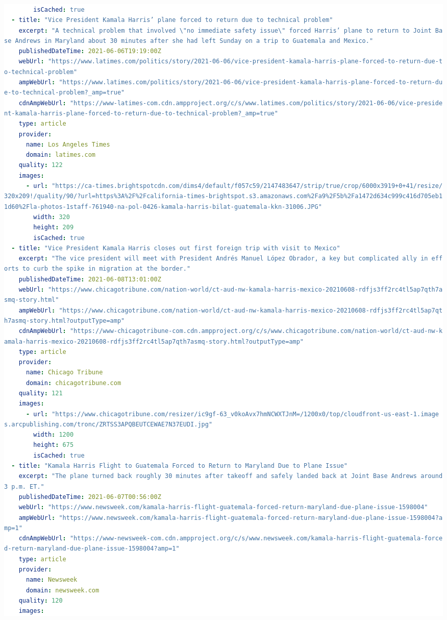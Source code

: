 ```yaml
        isCached: true
  - title: "Vice President Kamala Harris’ plane forced to return due to technical problem"
    excerpt: "A technical problem that involved \"no immediate safety issue\" forced Harris’ plane to return to Joint Base Andrews in Maryland about 30 minutes after she had left Sunday on a trip to Guatemala and Mexico."
    publishedDateTime: 2021-06-06T19:19:00Z
    webUrl: "https://www.latimes.com/politics/story/2021-06-06/vice-president-kamala-harris-plane-forced-to-return-due-to-technical-problem"
    ampWebUrl: "https://www.latimes.com/politics/story/2021-06-06/vice-president-kamala-harris-plane-forced-to-return-due-to-technical-problem?_amp=true"
    cdnAmpWebUrl: "https://www-latimes-com.cdn.ampproject.org/c/s/www.latimes.com/politics/story/2021-06-06/vice-president-kamala-harris-plane-forced-to-return-due-to-technical-problem?_amp=true"
    type: article
    provider:
      name: Los Angeles Times
      domain: latimes.com
    quality: 122
    images:
      - url: "https://ca-times.brightspotcdn.com/dims4/default/f057c59/2147483647/strip/true/crop/6000x3919+0+41/resize/320x209!/quality/90/?url=https%3A%2F%2Fcalifornia-times-brightspot.s3.amazonaws.com%2Fa9%2F5b%2Fa1472d634c999c416d705eb11d60%2Fla-photos-1staff-761940-na-pol-0426-kamala-harris-bilat-guatemala-kkn-31006.JPG"
        width: 320
        height: 209
        isCached: true
  - title: "Vice President Kamala Harris closes out first foreign trip with visit to Mexico"
    excerpt: "The vice president will meet with President Andrés Manuel López Obrador, a key but complicated ally in efforts to curb the spike in migration at the border."
    publishedDateTime: 2021-06-08T13:01:00Z
    webUrl: "https://www.chicagotribune.com/nation-world/ct-aud-nw-kamala-harris-mexico-20210608-rdfjs3ff2rc4tl5ap7qth7asmq-story.html"
    ampWebUrl: "https://www.chicagotribune.com/nation-world/ct-aud-nw-kamala-harris-mexico-20210608-rdfjs3ff2rc4tl5ap7qth7asmq-story.html?outputType=amp"
    cdnAmpWebUrl: "https://www-chicagotribune-com.cdn.ampproject.org/c/s/www.chicagotribune.com/nation-world/ct-aud-nw-kamala-harris-mexico-20210608-rdfjs3ff2rc4tl5ap7qth7asmq-story.html?outputType=amp"
    type: article
    provider:
      name: Chicago Tribune
      domain: chicagotribune.com
    quality: 121
    images:
      - url: "https://www.chicagotribune.com/resizer/ic9gf-63_v0koAvx7hmNCWXTJnM=/1200x0/top/cloudfront-us-east-1.images.arcpublishing.com/tronc/ZRTSS3APQBEUTCEWAE7N37EUDI.jpg"
        width: 1200
        height: 675
        isCached: true
  - title: "Kamala Harris Flight to Guatemala Forced to Return to Maryland Due to Plane Issue"
    excerpt: "The plane turned back roughly 30 minutes after takeoff and safely landed back at Joint Base Andrews around 3 p.m. ET."
    publishedDateTime: 2021-06-07T00:56:00Z
    webUrl: "https://www.newsweek.com/kamala-harris-flight-guatemala-forced-return-maryland-due-plane-issue-1598004"
    ampWebUrl: "https://www.newsweek.com/kamala-harris-flight-guatemala-forced-return-maryland-due-plane-issue-1598004?amp=1"
    cdnAmpWebUrl: "https://www-newsweek-com.cdn.ampproject.org/c/s/www.newsweek.com/kamala-harris-flight-guatemala-forced-return-maryland-due-plane-issue-1598004?amp=1"
    type: article
    provider:
      name: Newsweek
      domain: newsweek.com
    quality: 120
    images:
```